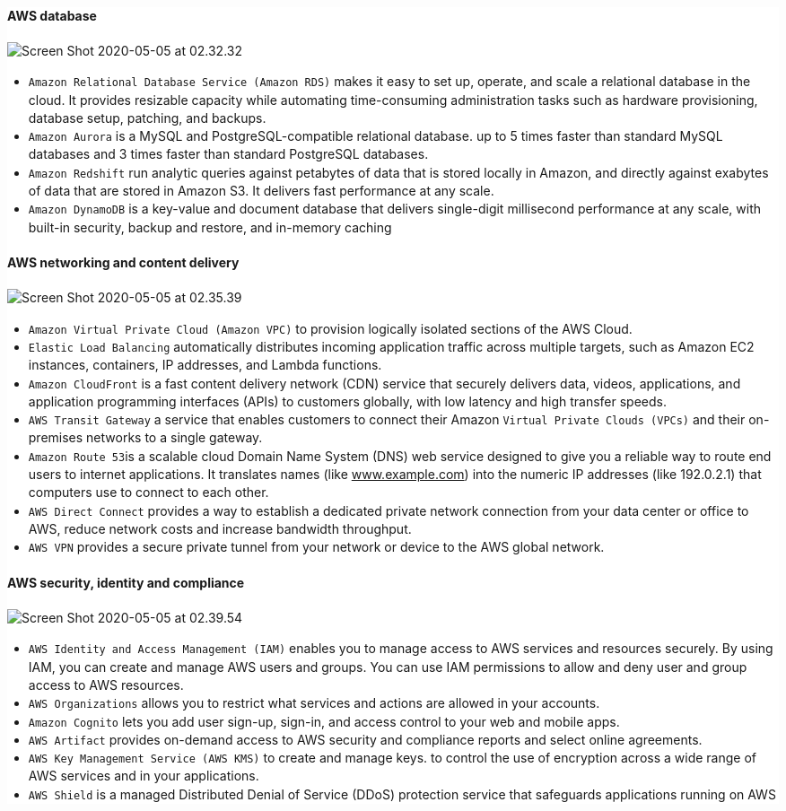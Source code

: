 
#### AWS database

![Screen Shot 2020-05-05 at 02.32.32](https://i.imgur.com/zDf1oWI.png)

- `Amazon Relational Database Service (Amazon RDS)` makes it easy to set up, operate, and scale a relational database in the cloud. It provides resizable capacity while automating time-consuming administration tasks such as hardware provisioning, database setup, patching, and backups.
- `Amazon Aurora` is a MySQL and PostgreSQL-compatible relational database. up to 5 times faster than standard MySQL databases and 3 times faster than standard PostgreSQL databases.
- `Amazon Redshift` run analytic queries against petabytes of data that is stored locally in Amazon, and directly against exabytes of data that are stored in Amazon S3. It delivers fast performance at any scale.
- `Amazon DynamoDB` is a key-value and document database that delivers single-digit millisecond performance at any scale, with built-in security, backup and restore, and in-memory caching

#### AWS networking and content delivery

![Screen Shot 2020-05-05 at 02.35.39](https://i.imgur.com/BPB6Oab.png)

- `Amazon Virtual Private Cloud (Amazon VPC)` to provision logically isolated sections of the AWS Cloud.
- `Elastic Load Balancing` automatically distributes incoming application traffic across multiple targets, such as Amazon EC2 instances, containers, IP addresses, and Lambda functions.
- `Amazon CloudFront` is a fast content delivery network (CDN) service that securely delivers data, videos, applications, and application programming interfaces (APIs) to customers globally, with low latency and high transfer speeds.
- `AWS Transit Gateway` a service that enables customers to connect their Amazon `Virtual Private Clouds (VPCs)` and their on-premises networks to a single gateway.
- `Amazon Route 53`is a scalable cloud Domain Name System (DNS) web service designed to give you a reliable way to route end users to internet applications. It translates names (like www.example.com) into the numeric IP addresses (like 192.0.2.1) that computers use to connect to each other.
- `AWS Direct Connect` provides a way to establish a dedicated private network connection from your data center or office to AWS, reduce network costs and increase bandwidth throughput.
- `AWS VPN` provides a secure private tunnel from your network or device to the AWS global network.

#### AWS security, identity and compliance

![Screen Shot 2020-05-05 at 02.39.54](https://i.imgur.com/cB2DuX1.png)

- `AWS Identity and Access Management (IAM)` enables you to manage access to AWS services and resources securely. By using IAM, you can create and manage AWS users and groups. You can use IAM permissions to allow and deny user and group access to AWS resources.
- `AWS Organizations` allows you to restrict what services and actions are allowed in your accounts.
- `Amazon Cognito` lets you add user sign-up, sign-in, and access control to your web and mobile apps.
- `AWS Artifact` provides on-demand access to AWS security and compliance reports and select online agreements.
- `AWS Key Management Service (AWS KMS)` to create and manage keys. to control the use of encryption across a wide range of AWS services and in your applications.
- `AWS Shield` is a managed Distributed Denial of Service (DDoS) protection service that safeguards applications running on AWS
